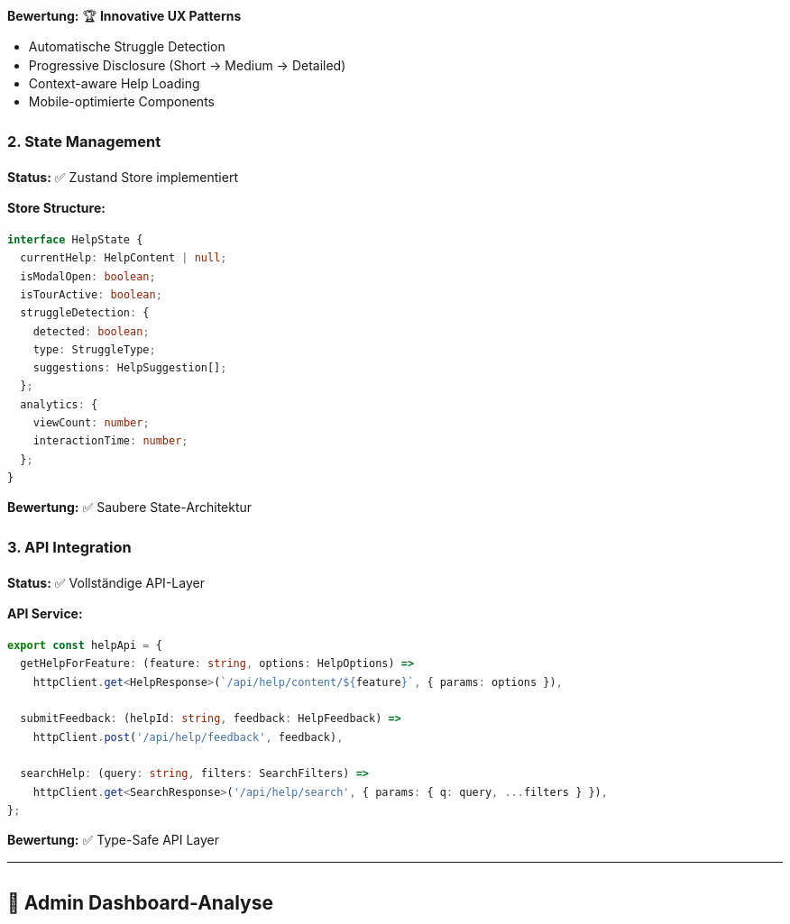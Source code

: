 **Bewertung:** 🏆 **Innovative UX Patterns**
- Automatische Struggle Detection
- Progressive Disclosure (Short → Medium → Detailed)
- Context-aware Help Loading
- Mobile-optimierte Components

### 2. State Management

**Status:** ✅ Zustand Store implementiert

**Store Structure:**
```typescript
interface HelpState {
  currentHelp: HelpContent | null;
  isModalOpen: boolean;
  isTourActive: boolean;
  struggleDetection: {
    detected: boolean;
    type: StruggleType;
    suggestions: HelpSuggestion[];
  };
  analytics: {
    viewCount: number;
    interactionTime: number;
  };
}
```

**Bewertung:** ✅ Saubere State-Architektur

### 3. API Integration

**Status:** ✅ Vollständige API-Layer

**API Service:**
```typescript
export const helpApi = {
  getHelpForFeature: (feature: string, options: HelpOptions) =>
    httpClient.get<HelpResponse>(`/api/help/content/${feature}`, { params: options }),

  submitFeedback: (helpId: string, feedback: HelpFeedback) =>
    httpClient.post('/api/help/feedback', feedback),

  searchHelp: (query: string, filters: SearchFilters) =>
    httpClient.get<SearchResponse>('/api/help/search', { params: { q: query, ...filters } }),
};
```

**Bewertung:** ✅ Type-Safe API Layer

---

## 🔧 Admin Dashboard-Analyse

